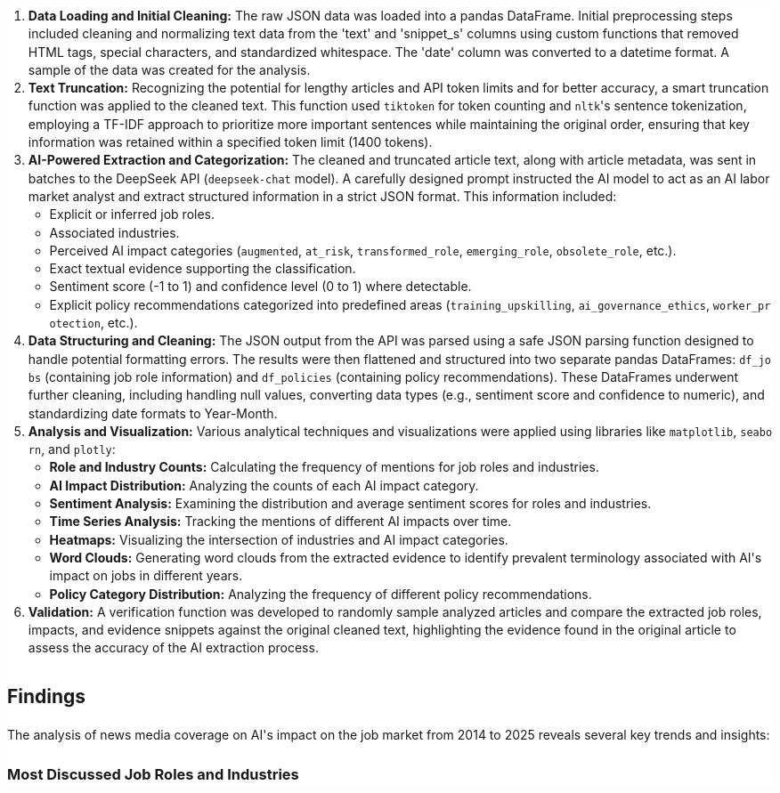 1.  **Data Loading and Initial Cleaning:** The raw JSON data was loaded into a pandas DataFrame. Initial preprocessing steps included cleaning and normalizing text data from the 'text' and 'snippet_s' columns using custom functions that removed HTML tags, special characters, and standardized whitespace. The 'date' column was converted to a datetime format. A sample of the data was created for the analysis.
2.  **Text Truncation:** Recognizing the potential for lengthy articles and API token limits and for better accuracy, a smart truncation function was applied to the cleaned text. This function used `tiktoken` for token counting and `nltk`'s sentence tokenization, employing a TF-IDF approach to prioritize more important sentences while maintaining the original order, ensuring that key information was retained within a specified token limit (1400 tokens).
3.  **AI-Powered Extraction and Categorization:** The cleaned and truncated article text, along with article metadata, was sent in batches to the DeepSeek API (`deepseek-chat` model). A carefully designed prompt instructed the AI model to act as an AI labor market analyst and extract structured information in a strict JSON format. This information included:
    *   Explicit or inferred job roles.
    *   Associated industries.
    *   Perceived AI impact categories (`augmented`, `at_risk`, `transformed_role`, `emerging_role`, `obsolete_role`, etc.).
    *   Exact textual evidence supporting the classification.
    *   Sentiment score (-1 to 1) and confidence level (0 to 1) where detectable.
    *   Explicit policy recommendations categorized into predefined areas (`training_upskilling`, `ai_governance_ethics`, `worker_protection`, etc.).
4.  **Data Structuring and Cleaning:** The JSON output from the API was parsed using a safe JSON parsing function designed to handle potential formatting errors. The results were then flattened and structured into two separate pandas DataFrames: `df_jobs` (containing job role information) and `df_policies` (containing policy recommendations). These DataFrames underwent further cleaning, including handling null values, converting data types (e.g., sentiment score and confidence to numeric), and standardizing date formats to Year-Month.
5.  **Analysis and Visualization:** Various analytical techniques and visualizations were applied using libraries like `matplotlib`, `seaborn`, and `plotly`:
    *   **Role and Industry Counts:** Calculating the frequency of mentions for job roles and industries.
    *   **AI Impact Distribution:** Analyzing the counts of each AI impact category.
    *   **Sentiment Analysis:** Examining the distribution and average sentiment scores for roles and industries.
    *   **Time Series Analysis:** Tracking the mentions of different AI impacts over time.
    *   **Heatmaps:** Visualizing the intersection of industries and AI impact categories.
    *   **Word Clouds:** Generating word clouds from the extracted evidence to identify prevalent terminology associated with AI's impact on jobs in different years.
    *   **Policy Category Distribution:** Analyzing the frequency of different policy recommendations.
6.  **Validation:** A verification function was developed to randomly sample analyzed articles and compare the extracted job roles, impacts, and evidence snippets against the original cleaned text, highlighting the evidence found in the original article to assess the accuracy of the AI extraction process.

## Findings

The analysis of news media coverage on AI's impact on the job market from 2014 to 2025 reveals several key trends and insights:

### Most Discussed Job Roles and Industries
